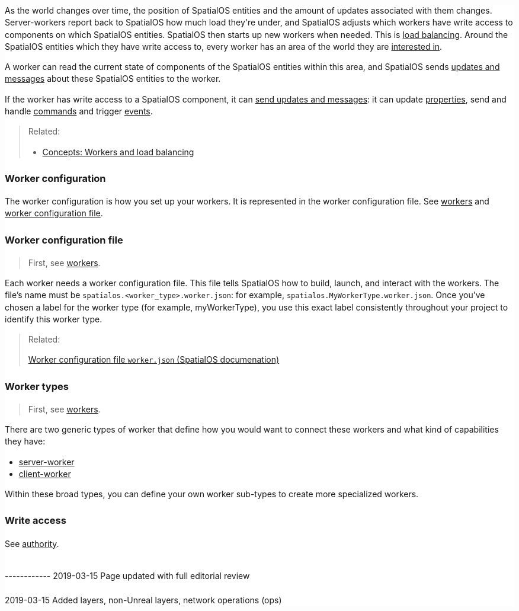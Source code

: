 As the world changes over time, the position of SpatialOS entities and the amount of updates associated with them changes. Server-workers report back to SpatialOS how much load they're under, and SpatialOS adjusts which workers have write access to components on which SpatialOS entities. SpatialOS then starts up new workers when needed. This is [load balancing](https://docs.improbable.io/reference/latest/shared/worker-configuration/loadbalancer-config).
Around the SpatialOS entities which they have write access to, every worker has an area of the world they are [interested in](#interest).

A worker can read the current state of components of the SpatialOS entities within this area, and SpatialOS sends [updates and messages](https://docs.improbable.io/reference/latest/shared/glossary#sending-an-update) about these SpatialOS entities to the worker.

If the worker has write access to a SpatialOS component, it can [send updates and messages](https://docs.improbable.io/reference/latest/shared/glossary#sending-an-update):
it can update [properties](https://docs.improbable.io/reference/latest/shared/glossary#property), send and handle [commands](https://docs.improbable.io/reference/latest/shared/glossary#command) and trigger [events](https://docs.improbable.io/reference/latest/shared/glossary#event).

> Related:
>
> * [Concepts: Workers and load balancing](https://docs.improbable.io/reference/latest/shared/concepts/workers-load-balancing)

### Worker configuration
The worker configuration is how you set up your workers. It is represented in the worker configuration file.
See [workers](#workers) and [worker configuration file](#worker-configuration-file).

### Worker configuration file

> First, see [workers](#workers).

Each worker needs a worker configuration file. This file tells SpatialOS how to build, launch, and interact with the workers.
The file’s name must be `spatialos.<worker_type>.worker.json`: for example, `spatialos.MyWorkerType.worker.json`.
Once you’ve chosen a label for the worker type (for example, myWorkerType), you use this exact label consistently throughout your project to identify this worker type.

> Related:
>
>[Worker configuration file `worker.json` (SpatialOS documenation)](https://docs.improbable.io/reference/latest/shared/worker-configuration/worker-configuration)

### Worker types

> First, see [workers](#workers).

There are two generic types of worker that define how you would want to connect these workers and what kind of capabilities they have:

* [server-worker](#workers)
* [client-worker](#workers)

Within these broad types, you can define your own worker sub-types to create more specialized workers.

### Write access
See [authority](#authority).

<br/>
------------
2019-03-15 Page updated with full editorial review
<br/>
<br/>
2019-03-15 Added layers, non-Unreal layers, network operations (ops)
